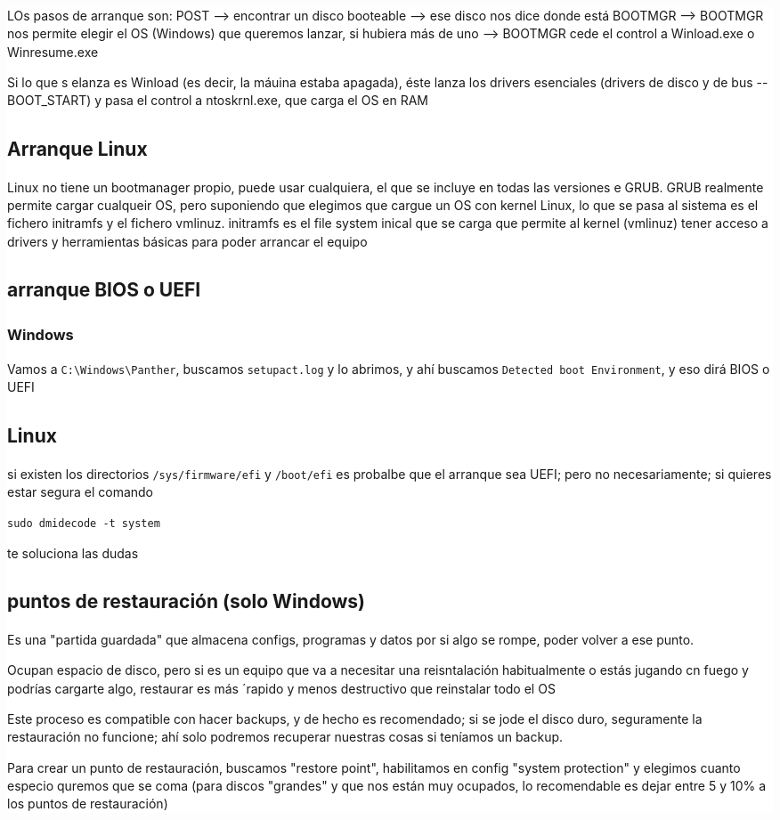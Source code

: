 LOs pasos de arranque son:
POST --> encontrar un disco booteable --> ese disco nos dice donde está
BOOTMGR --> BOOTMGR nos permite elegir el OS (Windows) que queremos lanzar,
si hubiera más de uno
--> BOOTMGR cede el control a Winload.exe o Winresume.exe

Si lo que s elanza es Winload (es decir, la máuina estaba apagada),
éste lanza los drivers esenciales (drivers de disco y de bus -- BOOT_START)
y pasa el control a ntoskrnl.exe, que carga el OS en RAM

## Arranque Linux
Linux no tiene un bootmanager propio, puede usar cualquiera, el que se incluye 
en todas las versiones e GRUB. GRUB realmente permite cargar cualqueir
OS, 
pero suponiendo que elegimos que cargue un OS con kernel Linux, lo que se
pasa al sistema es el fichero initramfs y el fichero vmlinuz. initramfs
es el file system inical que se carga que permite al kernel (vmlinuz) tener
acceso a drivers y herramientas básicas para poder arrancar el equipo 


## arranque BIOS o UEFI

### Windows
Vamos a `C:\Windows\Panther`, buscamos `setupact.log` y lo abrimos, 
y ahí buscamos `Detected boot Environment`, y eso dirá BIOS o UEFI

## Linux
si existen los directorios `/sys/firmware/efi` y `/boot/efi` es probalbe
que el arranque sea UEFI; pero no necesariamente; si quieres estar segura
el comando 

```console
sudo dmidecode -t system
```

te soluciona las dudas

## puntos de restauración (solo Windows)
Es una "partida guardada" que almacena configs, programas y datos por si algo
se rompe, poder volver a ese punto.

Ocupan espacio de disco, pero si es un equipo que va a necesitar una reisntalación
habitualmente o estás jugando cn fuego y podrías cargarte algo,
restaurar es más ´rapido y menos destructivo que reinstalar todo el OS

Este proceso es compatible con hacer backups, y de hecho es recomendado;
si se jode el disco duro, seguramente la restauración no funcione; ahí solo
podremos recuperar nuestras cosas si teníamos un backup.

Para crear un punto de restauración, buscamos "restore point", 
habilitamos en config "system protection" y elegimos cuanto especio quremos 
que se coma (para discos "grandes" y que nos están muy ocupados, lo
recomendable es dejar entre 5 y 10% a los puntos de restauración)
